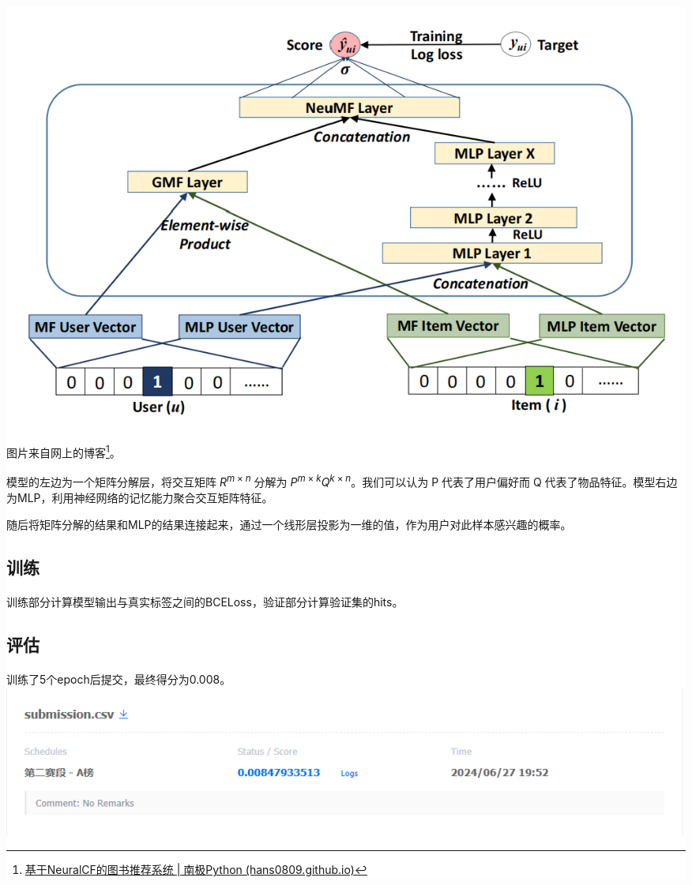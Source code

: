 ![](attach/Pasted%20image%2020240629191308.png)

图片来自网上的博客[^1]。

模型的左边为一个矩阵分解层，将交互矩阵 $R^{m \times n}$ 分解为 $P^{m \times k} Q^{k \times n}$。我们可以认为 P 代表了用户偏好而 Q 代表了物品特征。模型右边为MLP，利用神经网络的记忆能力聚合交互矩阵特征。

随后将矩阵分解的结果和MLP的结果连接起来，通过一个线形层投影为一维的值，作为用户对此样本感兴趣的概率。

## 训练
训练部分计算模型输出与真实标签之间的BCELoss，验证部分计算验证集的hits。

## 评估
训练了5个epoch后提交，最终得分为0.008。
![](attach/Screenshot%202024-06-29%20193028.png)


[^1]: [基于NeuralCF的图书推荐系统 | 南极Python (hans0809.github.io)](https://hans0809.github.io/2021/11/17/%E5%9F%BA%E4%BA%8ENeuralCF%E7%9A%84%E5%9B%BE%E4%B9%A6%E6%8E%A8%E8%8D%90%E7%B3%BB%E7%BB%9F/)
[^2]: [Self-Attentive Sequential Recommendation (arxiv.org)](https://arxiv.org/abs/1808.09781)
[^3]: [CCF大数据与计算智能大赛训练赛——图书推荐系统技术报告_CSDN博客](https://blog.csdn.net/weixin_42200347/article/details/127455877)
[^4]: [PyTorch(1.6+) implementation of SASRec](https://github.com/pmixer/SASRec.pytorch/tree/master)
[^5]: [SASRec: Self-Attentive Sequential Recommendation (github.com)](https://github.com/kang205/SASRec/tree/master)